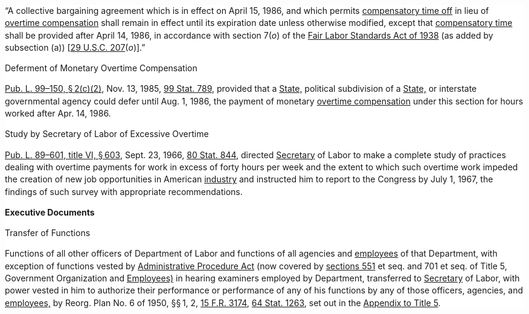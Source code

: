 “A collective bargaining agreement which is in effect on April 15, 1986, and which permits [compensatory time off](https://www.law.cornell.edu/definitions/uscode.php?width=840&height=800&iframe=true&def_id=29-USC-862620812-1601326266&term_occur=999&term_src=) in lieu of [overtime compensation](https://www.law.cornell.edu/definitions/uscode.php?width=840&height=800&iframe=true&def_id=29-USC-332766329-1601326266&term_occur=999&term_src=) shall remain in effect until its expiration date unless otherwise modified, except that [compensatory time](https://www.law.cornell.edu/definitions/uscode.php?width=840&height=800&iframe=true&def_id=29-USC-2036722523-1601326266&term_occur=999&term_src=) shall be provided after April 14, 1986, in accordance with section 7(_o_) of the [Fair Labor Standards Act of 1938](https://www.law.cornell.edu/topn/black-connery_fair_labor_standards_act) (as added by subsection (a)) \[[29 U.S.C. 207](https://www.law.cornell.edu/uscode/text/29/207)(_o_)\].”

Deferment of Monetary Overtime Compensation

[Pub. L. 99–150, § 2(c)(2)](https://www.law.cornell.edu/rio/citation/Pub._L._99-150), Nov. 13, 1985, [99 Stat. 789](https://www.law.cornell.edu/rio/citation/99_Stat._789), provided that a [State,](https://www.law.cornell.edu/definitions/uscode.php?width=840&height=800&iframe=true&def_id=29-USC-80204913-1968140717&term_occur=999&term_src=) political subdivision of a [State,](https://www.law.cornell.edu/definitions/uscode.php?width=840&height=800&iframe=true&def_id=29-USC-80204913-1968140717&term_occur=999&term_src=) or interstate governmental agency could defer until Aug. 1, 1986, the payment of monetary [overtime compensation](https://www.law.cornell.edu/definitions/uscode.php?width=840&height=800&iframe=true&def_id=29-USC-332766329-1601326266&term_occur=999&term_src=) under this section for hours worked after Apr. 14, 1986.

Study by Secretary of Labor of Excessive Overtime

[Pub. L. 89–601, title VI, § 603](https://www.law.cornell.edu/rio/citation/Pub._L._89-601), Sept. 23, 1966, [80 Stat. 844](https://www.law.cornell.edu/rio/citation/80_Stat._844), directed [Secretary](https://www.law.cornell.edu/definitions/uscode.php?width=840&height=800&iframe=true&def_id=29-USC-1264422296-1968140731&term_occur=999&term_src=) of Labor to make a complete study of practices dealing with overtime payments for work in excess of forty hours per week and the extent to which such overtime work impeded the creation of new job opportunities in American [industry](https://www.law.cornell.edu/definitions/uscode.php?width=840&height=800&iframe=true&def_id=29-USC-191800830-1968140722&term_occur=999&term_src=) and instructed him to report to the Congress by July 1, 1967, the findings of such survey with appropriate recommendations.

**Executive Documents**

Transfer of Functions

Functions of all other officers of Department of Labor and functions of all agencies and [employees](https://www.law.cornell.edu/definitions/uscode.php?width=840&height=800&iframe=true&def_id=29-USC-1193469614-1597622569&term_occur=999&term_src=) of that Department, with exception of functions vested by [Administrative Procedure Act](https://www.law.cornell.edu/topn/administrative_procedure_act) (now covered by [sections 551](https://www.law.cornell.edu/uscode/text/29/551) et seq. and 701 et seq. of Title 5, Government Organization and [Employees)](https://www.law.cornell.edu/definitions/uscode.php?width=840&height=800&iframe=true&def_id=29-USC-1193469614-1597622569&term_occur=999&term_src=) in hearing examiners employed by Department, transferred to [Secretary](https://www.law.cornell.edu/definitions/uscode.php?width=840&height=800&iframe=true&def_id=29-USC-1264422296-1968140731&term_occur=999&term_src=) of Labor, with power vested in him to authorize their performance or performance of any of his functions by any of those officers, agencies, and [employees,](https://www.law.cornell.edu/definitions/uscode.php?width=840&height=800&iframe=true&def_id=29-USC-1193469614-1597622569&term_occur=999&term_src=) by Reorg. Plan No. 6 of 1950, §§ 1, 2, [15 F.R. 3174](https://www.law.cornell.edu/rio/citation/15_FR_3174), [64 Stat. 1263](https://www.law.cornell.edu/rio/citation/64_Stat._1263), set out in the [Appendix to Title 5](https://www.law.cornell.edu/uscode/text/5a).
